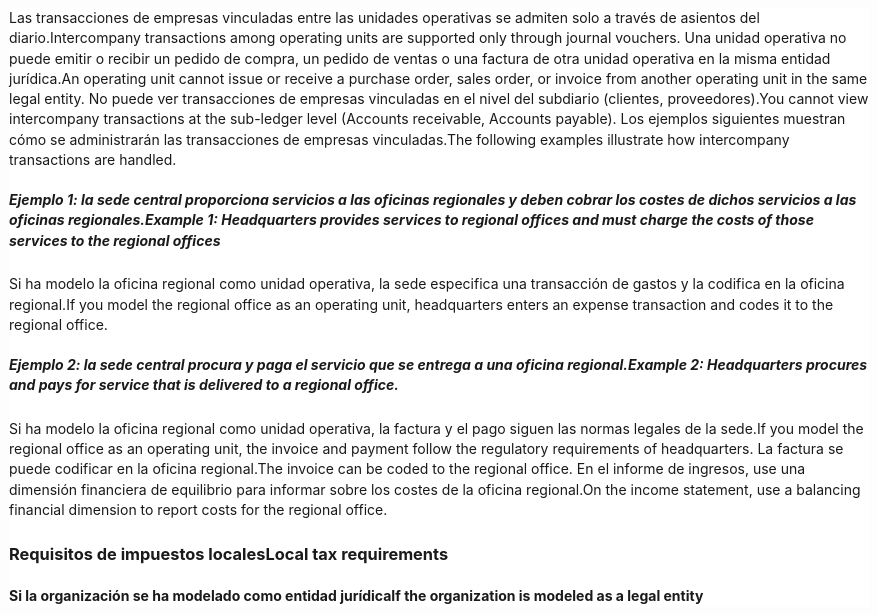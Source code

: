 <span data-ttu-id="0fda9-206">Las transacciones de empresas vinculadas entre las unidades operativas se admiten solo a través de asientos del diario.</span><span class="sxs-lookup"><span data-stu-id="0fda9-206">Intercompany transactions among operating units are supported only through journal vouchers.</span></span> <span data-ttu-id="0fda9-207">Una unidad operativa no puede emitir o recibir un pedido de compra, un pedido de ventas o una factura de otra unidad operativa en la misma entidad jurídica.</span><span class="sxs-lookup"><span data-stu-id="0fda9-207">An operating unit cannot issue or receive a purchase order, sales order, or invoice from another operating unit in the same legal entity.</span></span> <span data-ttu-id="0fda9-208">No puede ver transacciones de empresas vinculadas en el nivel del subdiario (clientes, proveedores).</span><span class="sxs-lookup"><span data-stu-id="0fda9-208">You cannot view intercompany transactions at the sub-ledger level (Accounts receivable, Accounts payable).</span></span> <span data-ttu-id="0fda9-209">Los ejemplos siguientes muestran cómo se administrarán las transacciones de empresas vinculadas.</span><span class="sxs-lookup"><span data-stu-id="0fda9-209">The following examples illustrate how intercompany transactions are handled.</span></span> 

##### <a name="example-1-headquarters-provides-services-to-regional-offices-and-must-charge-the-costs-of-those-services-to-the-regional-offices"></a><span data-ttu-id="0fda9-210">Ejemplo 1: la sede central proporciona servicios a las oficinas regionales y deben cobrar los costes de dichos servicios a las oficinas regionales.</span><span class="sxs-lookup"><span data-stu-id="0fda9-210">Example 1: Headquarters provides services to regional offices and must charge the costs of those services to the regional offices</span></span>
<span data-ttu-id="0fda9-211">Si ha modelo la oficina regional como unidad operativa, la sede especifica una transacción de gastos y la codifica en la oficina regional.</span><span class="sxs-lookup"><span data-stu-id="0fda9-211">If you model the regional office as an operating unit, headquarters enters an expense transaction and codes it to the regional office.</span></span> 

##### <a name="example-2-headquarters-procures-and-pays-for-service-that-is-delivered-to-a-regional-office"></a><span data-ttu-id="0fda9-212">Ejemplo 2: la sede central procura y paga el servicio que se entrega a una oficina regional.</span><span class="sxs-lookup"><span data-stu-id="0fda9-212">Example 2: Headquarters procures and pays for service that is delivered to a regional office.</span></span>
<span data-ttu-id="0fda9-213">Si ha modelo la oficina regional como unidad operativa, la factura y el pago siguen las normas legales de la sede.</span><span class="sxs-lookup"><span data-stu-id="0fda9-213">If you model the regional office as an operating unit, the invoice and payment follow the regulatory requirements of headquarters.</span></span> <span data-ttu-id="0fda9-214">La factura se puede codificar en la oficina regional.</span><span class="sxs-lookup"><span data-stu-id="0fda9-214">The invoice can be coded to the regional office.</span></span> <span data-ttu-id="0fda9-215">En el informe de ingresos, use una dimensión financiera de equilibrio para informar sobre los costes de la oficina regional.</span><span class="sxs-lookup"><span data-stu-id="0fda9-215">On the income statement, use a balancing financial dimension to report costs for the regional office.</span></span>

### <a name="local-tax-requirements"></a><span data-ttu-id="0fda9-216">Requisitos de impuestos locales</span><span class="sxs-lookup"><span data-stu-id="0fda9-216">Local tax requirements</span></span>
#### <a name="if-the-organization-is-modeled-as-a-legal-entity"></a><span data-ttu-id="0fda9-217">Si la organización se ha modelado como entidad jurídica</span><span class="sxs-lookup"><span data-stu-id="0fda9-217">If the organization is modeled as a legal entity</span></span>